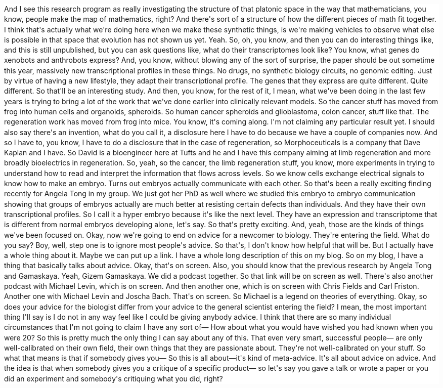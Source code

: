 And I see this research program as really investigating the structure of that platonic space in the way that mathematicians, you know, people make the map of mathematics, right?
And there's sort of a structure of how the different pieces of math fit together. I think that's actually what we're doing here when we make these synthetic things, is we're making vehicles to observe what else is possible in that space that evolution has not shown us yet.
Yeah. So, oh, you know, and then you can do interesting things like, and this is still unpublished, but you can ask questions like, what do their transcriptomes look like?
You know, what genes do xenobots and anthrobots express? And, you know, without blowing any of the sort of surprise, the paper should be out sometime this year, massively new transcriptional profiles in these things.
No drugs, no synthetic biology circuits, no genomic editing. Just by virtue of having a new lifestyle, they adapt their transcriptional profile.
The genes that they express are quite different. Quite different. So that'll be an interesting study.
And then, you know, for the rest of it, I mean, what we've been doing in the last few years is trying to bring a lot of the work that we've done earlier into clinically relevant models.
So the cancer stuff has moved from frog into human cells and organoids, spheroids. So human cancer spheroids and glioblastoma, colon cancer, stuff like that.
The regeneration work has moved from frog into mice. You know, it's coming along. I'm not claiming any particular result yet.
I should also say there's an invention, what do you call it, a disclosure here I have to do because we have a couple of companies now.
And so I have to, you know, I have to do a disclosure that in the case of regeneration, so Morphoceuticals is a company that Dave Kaplan and I have.
So David is a bioengineer here at Tufts and he and I have this company aiming at limb regeneration and more broadly bioelectrics in regeneration.
So, yeah, so the cancer, the limb regeneration stuff, you know, more experiments in trying to understand how to read and interpret the information that flows across levels.
So we know cells exchange electrical signals to know how to make an embryo. Turns out embryos actually communicate with each other.
So that's been a really exciting finding recently for Angela Tong in my group. We just got her PhD as well where we studied this embryo to embryo communication showing that groups of embryos actually are much better at resisting certain defects than individuals.
And they have their own transcriptional profiles. So I call it a hyper embryo because it's like the next level. They have an expression and transcriptome that is different from normal embryos developing alone, let's say.
So that's pretty exciting. And, yeah, those are the kinds of things we've been focused on.
Okay, now we're going to end on advice for a newcomer to biology.
They're entering the field. What do you say? Boy, well, step one is to ignore most people's advice.
So that's, I don't know how helpful that will be. But I actually have a whole thing about it.
Maybe we can put up a link. I have a whole long description of this on my blog. So on my blog, I have a thing that basically talks about advice.
Okay, that's on screen. Also, you should know that the previous research by Angela Tong and Gamaskaya.
Yeah, Gizem Gamaskaya. We did a podcast together. So that link will be on screen as well.
There's also another podcast with Michael Levin, which is on screen. And then another one, which is on screen with Chris Fields and Carl Friston.
Another one with Michael Levin and Joscha Bach. That's on screen. So Michael is a legend on theories of everything.
Okay, so does your advice for the biologist differ from your advice to the general scientist entering the field?
I mean, the most important thing I'll say is I do not in any way feel like I could be giving anybody advice.
I think that there are so many individual circumstances that I'm not going to claim I have any sort of—
How about what you would have wished you had known when you were 20? So this is pretty much the only thing I can say about any of this.
That even very smart, successful people—
are only well-calibrated on their own field, their own things that they are passionate about.
They're not well-calibrated on your stuff. So what that means is that if somebody gives you—
So this is all about—it's kind of meta-advice. It's all about advice on advice. And the idea is that when somebody gives you a critique
of a specific product— so let's say you gave a talk or wrote a paper or you did an experiment and somebody's critiquing what you did, right?